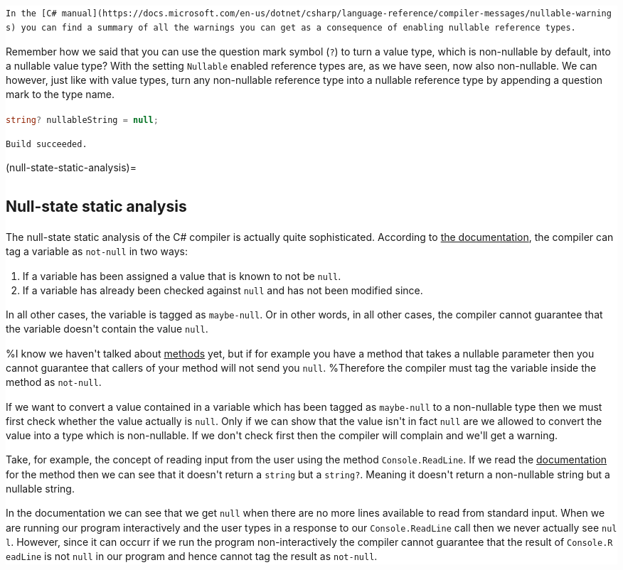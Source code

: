 ```{seealso}
In the [C# manual](https://docs.microsoft.com/en-us/dotnet/csharp/language-reference/compiler-messages/nullable-warnings) you can find a summary of all the warnings you can get as a consequence of enabling nullable reference types.
```


Remember how we said that you can use the question mark symbol (`?`) to turn a value type, which is non-nullable by default, into a nullable value type?
With the setting `Nullable` enabled reference types are, as we have seen, now also non-nullable.
We can however, just like with value types, turn any non-nullable reference type into a nullable reference type by appending a question mark to the type name.

```csharp
string? nullableString = null;
```

```output
Build succeeded.
```


(null-state-static-analysis)=
## Null-state static analysis

The null-state static analysis of the C# compiler is actually quite sophisticated.
According to [the documentation](https://docs.microsoft.com/en-us/dotnet/csharp/nullable-references), the compiler can tag a variable as `not-null` in two ways:

1. If a variable has been assigned a value that is known to not be `null`.
2. If a variable has already been checked against `null` and has not been modified since.

In all other cases, the variable is tagged as `maybe-null`.
Or in other words, in all other cases, the compiler cannot guarantee that the variable doesn't contain the value `null`.

%I know we haven't talked about [methods](static-methods) yet, but if for example you have a method that takes a nullable parameter then you cannot guarantee that callers of your method will not send you `null`.
%Therefore the compiler must tag the variable inside the method as `not-null`.

If we want to convert a value contained in a variable which has been tagged as `maybe-null` to a non-nullable type then we must first check whether the value actually is `null`.
Only if we can show that the value isn't in fact `null` are we allowed to convert the value into a type which is non-nullable.
If we don't check first then the compiler will complain and we'll get a warning.

Take, for example, the concept of reading input from the user using the method `Console.ReadLine`.
If we read the [documentation](https://docs.microsoft.com/en-us/dotnet/api/system.console.readline?view=net-6.0) for the method then we can see that it doesn't return a `string` but a `string?`.
Meaning it doesn't return a non-nullable string but a nullable string.

In the documentation we can see that we get `null` when there are no more lines available to read from standard input.
When we are running our program interactively and the user types in a response to our `Console.ReadLine` call then we never actually see `null`.
However, since it can occurr if we run the program non-interactively the compiler cannot guarantee that the result of `Console.ReadLine` is not `null` in our program and hence cannot tag the result as `not-null`.
